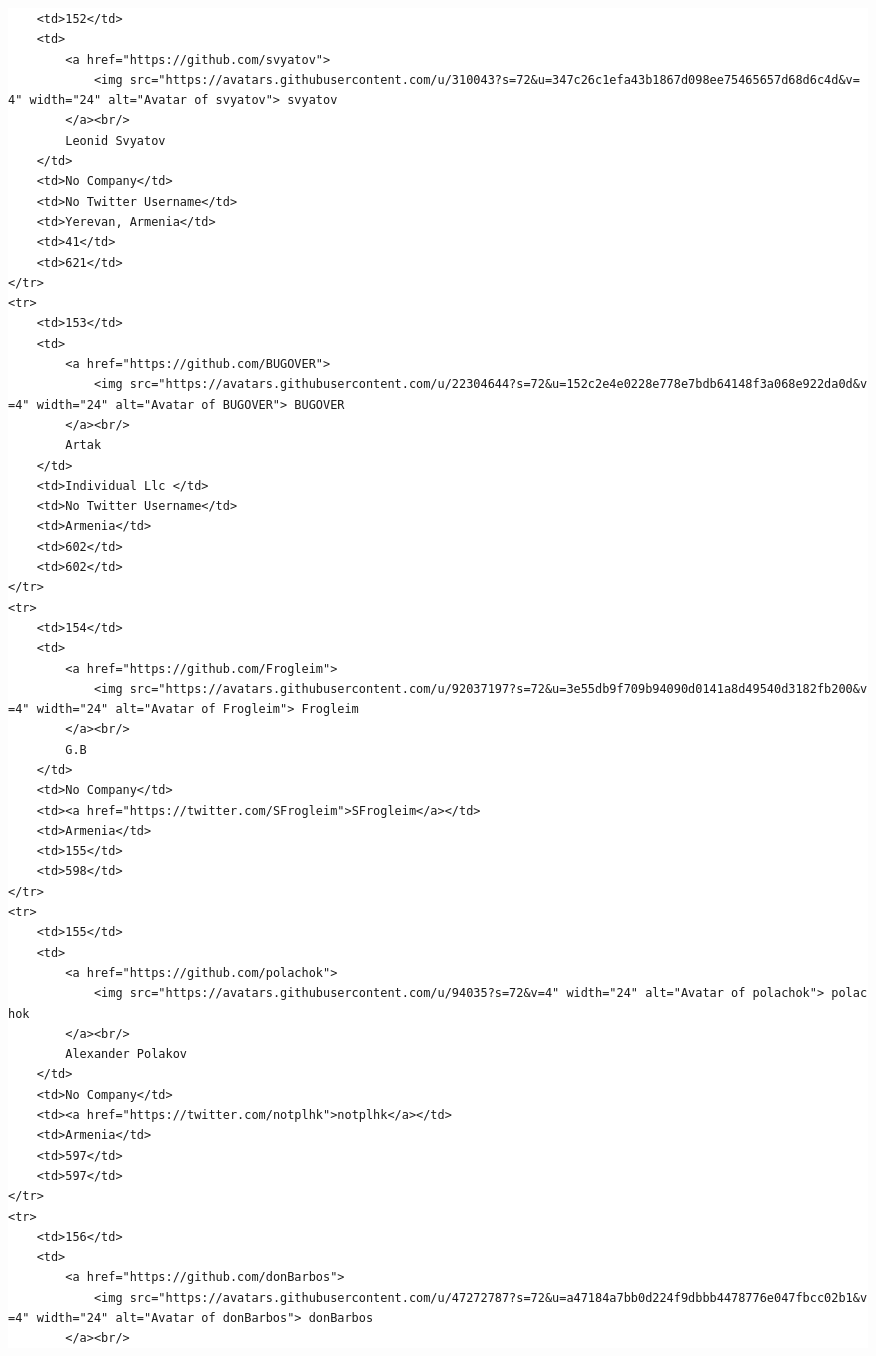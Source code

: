 		<td>152</td>
		<td>
			<a href="https://github.com/svyatov">
				<img src="https://avatars.githubusercontent.com/u/310043?s=72&u=347c26c1efa43b1867d098ee75465657d68d6c4d&v=4" width="24" alt="Avatar of svyatov"> svyatov
			</a><br/>
			Leonid Svyatov
		</td>
		<td>No Company</td>
		<td>No Twitter Username</td>
		<td>Yerevan, Armenia</td>
		<td>41</td>
		<td>621</td>
	</tr>
	<tr>
		<td>153</td>
		<td>
			<a href="https://github.com/BUGOVER">
				<img src="https://avatars.githubusercontent.com/u/22304644?s=72&u=152c2e4e0228e778e7bdb64148f3a068e922da0d&v=4" width="24" alt="Avatar of BUGOVER"> BUGOVER
			</a><br/>
			Artak
		</td>
		<td>Individual Llc </td>
		<td>No Twitter Username</td>
		<td>Armenia</td>
		<td>602</td>
		<td>602</td>
	</tr>
	<tr>
		<td>154</td>
		<td>
			<a href="https://github.com/Frogleim">
				<img src="https://avatars.githubusercontent.com/u/92037197?s=72&u=3e55db9f709b94090d0141a8d49540d3182fb200&v=4" width="24" alt="Avatar of Frogleim"> Frogleim
			</a><br/>
			G.B
		</td>
		<td>No Company</td>
		<td><a href="https://twitter.com/SFrogleim">SFrogleim</a></td>
		<td>Armenia</td>
		<td>155</td>
		<td>598</td>
	</tr>
	<tr>
		<td>155</td>
		<td>
			<a href="https://github.com/polachok">
				<img src="https://avatars.githubusercontent.com/u/94035?s=72&v=4" width="24" alt="Avatar of polachok"> polachok
			</a><br/>
			Alexander Polakov
		</td>
		<td>No Company</td>
		<td><a href="https://twitter.com/notplhk">notplhk</a></td>
		<td>Armenia</td>
		<td>597</td>
		<td>597</td>
	</tr>
	<tr>
		<td>156</td>
		<td>
			<a href="https://github.com/donBarbos">
				<img src="https://avatars.githubusercontent.com/u/47272787?s=72&u=a47184a7bb0d224f9dbbb4478776e047fbcc02b1&v=4" width="24" alt="Avatar of donBarbos"> donBarbos
			</a><br/>